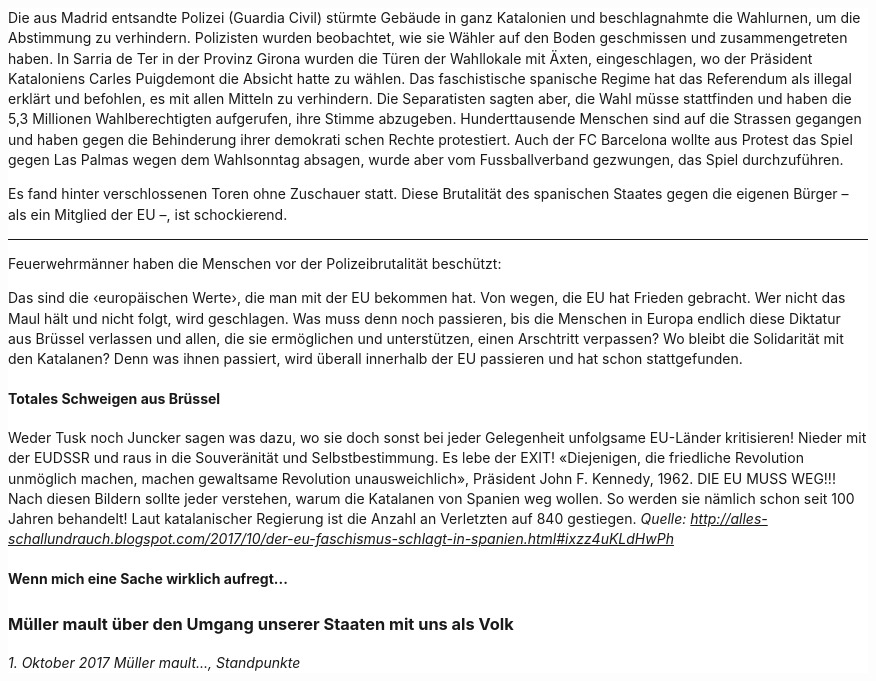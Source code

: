 Die aus Madrid entsandte Polizei (Guardia Civil) stürmte Gebäude in ganz Katalonien und beschlagnahmte die
Wahlurnen, um die Abstimmung zu verhindern.
Polizisten wurden beobachtet, wie sie Wähler auf den Boden geschmissen und zusammengetreten haben.
In Sarria de Ter in der Provinz Girona wurden die Türen der Wahllokale mit Äxten, eingeschlagen, wo der
Präsident Kataloniens Carles Puigdemont die Absicht hatte zu wählen.
Das faschistische spanische Regime hat das Referendum als illegal erklärt und befohlen, es mit allen Mitteln zu
verhindern.
Die Separatisten sagten aber, die Wahl müsse stattfinden und haben die 5,3 Millionen Wahlberechtigten aufgerufen, ihre Stimme abzugeben.
Hunderttausende Menschen sind auf die Strassen gegangen und haben gegen die Behinderung ihrer demokrati schen Rechte protestiert.
Auch der FC Barcelona wollte aus Protest das Spiel gegen Las Palmas wegen dem Wahlsonntag absagen, wurde
aber vom Fussballverband gezwungen, das Spiel durchzuführen.

Es fand hinter verschlossenen Toren ohne Zuschauer statt.
Diese Brutalität des spanischen Staates gegen die eigenen Bürger – als ein Mitglied der EU –, ist schockierend.


-----

Feuerwehrmänner haben die Menschen vor der Polizeibrutalität beschützt:

Das sind die ‹europäischen Werte›, die man mit der EU bekommen hat.
Von wegen, die EU hat Frieden gebracht. Wer nicht das Maul hält und nicht folgt, wird geschlagen.
Was muss denn noch passieren, bis die Menschen in Europa endlich diese Diktatur aus Brüssel verlassen und
allen, die sie ermöglichen und unterstützen, einen Arschtritt verpassen? Wo bleibt die Solidarität mit den
Katalanen? Denn was ihnen passiert, wird überall innerhalb der EU passieren und hat schon stattgefunden.

#### Totales Schweigen aus Brüssel
Weder Tusk noch Juncker sagen was dazu, wo sie doch sonst bei jeder Gelegenheit unfolgsame EU-Länder
kritisieren! Nieder mit der EUDSSR und raus in die Souveränität und Selbstbestimmung. Es lebe der EXIT!
«Diejenigen, die friedliche Revolution unmöglich machen, machen gewaltsame Revolution unausweichlich»,
Präsident John F. Kennedy, 1962.
DIE EU MUSS WEG!!!
Nach diesen Bildern sollte jeder verstehen, warum die Katalanen von Spanien weg wollen. So werden sie nämlich
schon seit 100 Jahren behandelt! Laut katalanischer Regierung ist die Anzahl an Verletzten auf 840 gestiegen.
_Quelle: http://alles-schallundrauch.blogspot.com/2017/10/der-eu-faschismus-schlagt-in-spanien.html#ixzz4uKLdHwPh_

#### Wenn mich eine Sache wirklich aufregt...
### Müller mault über den Umgang unserer Staaten mit uns als Volk
_1. Oktober 2017 Müller mault..., Standpunkte_
